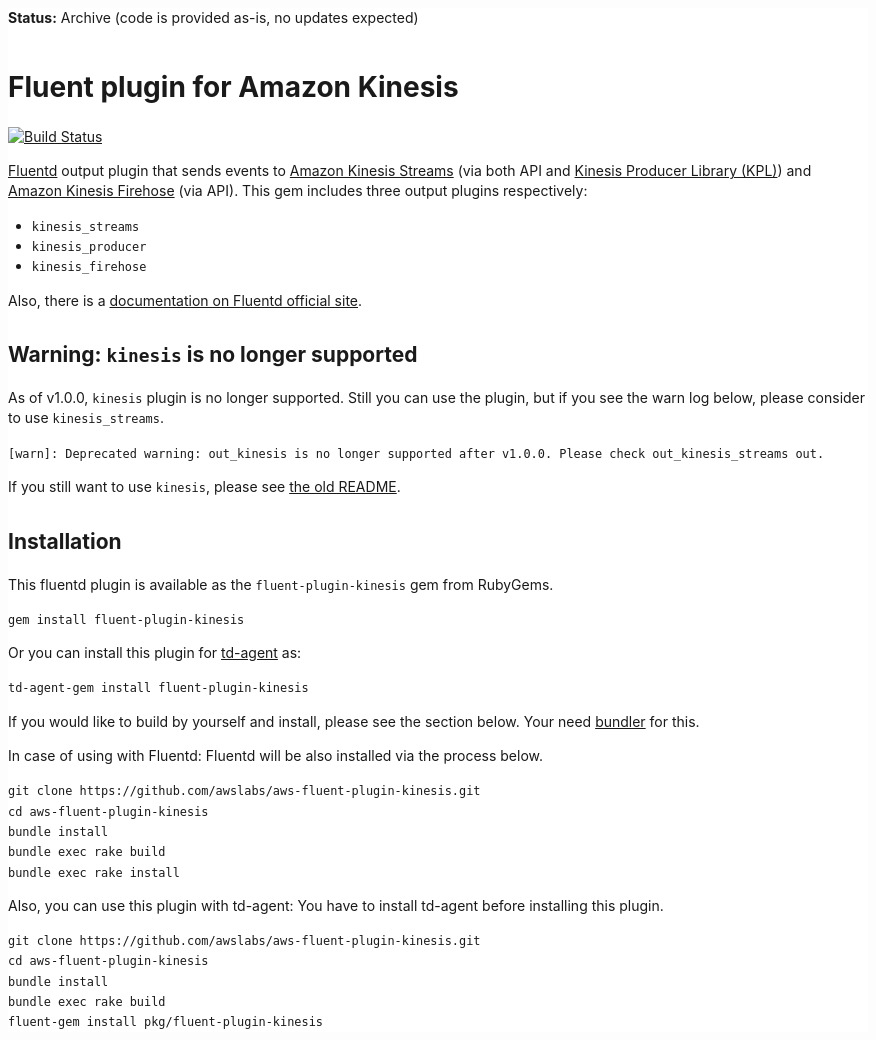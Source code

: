 **Status:** Archive (code is provided as-is, no updates expected)

# Fluent plugin for Amazon Kinesis

[![Build Status](https://travis-ci.org/awslabs/aws-fluent-plugin-kinesis.svg?branch=master)](https://travis-ci.org/awslabs/aws-fluent-plugin-kinesis)

[Fluentd][fluentd] output plugin
that sends events to [Amazon Kinesis Streams][streams] (via both API and [Kinesis Producer Library (KPL)][producer]) and [Amazon Kinesis Firehose][firehose] (via API). This gem includes three output plugins respectively:

- `kinesis_streams`
- `kinesis_producer`
- `kinesis_firehose`

Also, there is a [documentation on Fluentd official site][fluentd-doc-kinesis].

## Warning: `kinesis` is no longer supported
As of v1.0.0, `kinesis` plugin is no longer supported. Still you can use the plugin, but if you see the warn log below, please consider to use `kinesis_streams`.

    [warn]: Deprecated warning: out_kinesis is no longer supported after v1.0.0. Please check out_kinesis_streams out.

If you still want to use `kinesis`, please see [the old README][old-readme].

## Installation
This fluentd plugin is available as the `fluent-plugin-kinesis` gem from RubyGems.

    gem install fluent-plugin-kinesis

Or you can install this plugin for [td-agent][td-agent] as:

    td-agent-gem install fluent-plugin-kinesis

If you would like to build by yourself and install, please see the section below. Your need [bundler][bundler] for this.

In case of using with Fluentd: Fluentd will be also installed via the process below.

    git clone https://github.com/awslabs/aws-fluent-plugin-kinesis.git
    cd aws-fluent-plugin-kinesis
    bundle install
    bundle exec rake build
    bundle exec rake install

Also, you can use this plugin with td-agent: You have to install td-agent before installing this plugin.

    git clone https://github.com/awslabs/aws-fluent-plugin-kinesis.git
    cd aws-fluent-plugin-kinesis
    bundle install
    bundle exec rake build
    fluent-gem install pkg/fluent-plugin-kinesis


[fluentd]: http://fluentd.org/
[streams]: https://aws.amazon.com/kinesis/streams/
[firehose]: https://aws.amazon.com/kinesis/firehose/
[producer]: http://docs.aws.amazon.com/kinesis/latest/dev/developing-producers-with-kpl.html
[td-agent]: https://github.com/treasure-data/td-agent
[bundler]: http://bundler.io/
[assume_role]: http://docs.aws.amazon.com/STS/latest/APIReference/API_AssumeRole.html
[external_id]: http://docs.aws.amazon.com/IAM/latest/UserGuide/id_roles_create_for-user_externalid.html
[region]: http://docs.aws.amazon.com/general/latest/gr/rande.html#ak_region
[fluentd_buffer]: http://docs.fluentd.org/articles/buffer-plugin-overview
[github]: https://github.com/awslabs/aws-fluent-plugin-kinesis
[formatter.rb]: https://github.com/fluent/fluentd/blob/master/lib/fluent/formatter.rb
[default_config.properties]: https://github.com/awslabs/amazon-kinesis-producer/blob/master/java/amazon-kinesis-producer-sample/default_config.properties
[old-readme]: https://github.com/awslabs/aws-fluent-plugin-kinesis/blob/master/README-v0.4.md
[fluentd-doc-kinesis]: http://docs.fluentd.org/articles/kinesis-stream